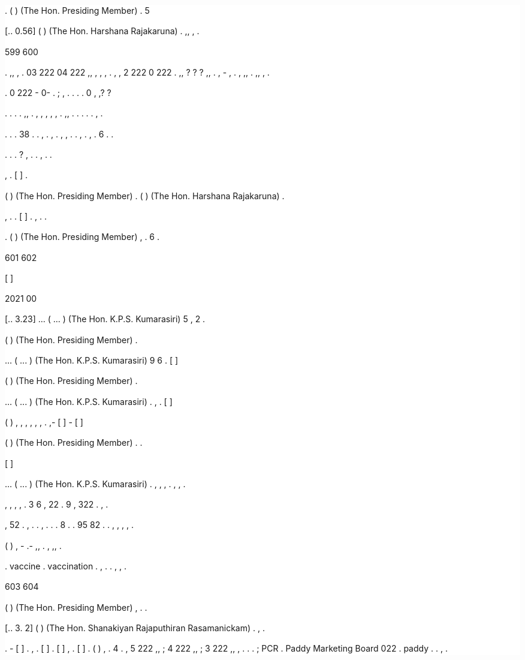. ( ) (The Hon. Presiding Member) . 5

[.. 0.56] ( ) (The Hon. Harshana Rajakaruna) . ,, , .

599 600

. ,, , . 03 222 04 222 ,, , , , . , , 2 222 0 222 . ,, ? ? ? ,, . , - , . , ,, . ,, , .

. 0 222 - 0- . ; , . . . . 0 , ,? ?

. . . . ,, . , , , , , . ,, . . . . . , .

. . . 38 . . , . , . , , . . , . , . 6 . .

. . . ? , . . , . .

, . [ ] .

( ) (The Hon. Presiding Member) . ( ) (The Hon. Harshana Rajakaruna) .

, . . [ ] . , . .

. ( ) (The Hon. Presiding Member) , . 6 .

601 602

[ ]

2021 00

[.. 3.23] ... ( ... ) (The Hon. K.P.S. Kumarasiri) 5 , 2 .

( ) (The Hon. Presiding Member) .

... ( ... ) (The Hon. K.P.S. Kumarasiri) 9 6 . [ ]

( ) (The Hon. Presiding Member) .

... ( ... ) (The Hon. K.P.S. Kumarasiri) . , . [ ]

( ) , , , , , , . ,- [ ] - [ ]

( ) (The Hon. Presiding Member) . .

[ ]

... ( ... ) (The Hon. K.P.S. Kumarasiri) . , , , . , , .

, , , , . 3 6 , 22 . 9 , 322 . , .

, 52 . , . . , . . . 8 . . 95 82 . . , , , , .

( ) , - .- ,, . , ,, .

. vaccine . vaccination . , . . , , .

603 604

( ) (The Hon. Presiding Member) , . .

[.. 3. 2] ( ) (The Hon. Shanakiyan Rajaputhiran Rasamanickam) . , .

. - [ ] . , . [ ] . [ ] , . [ ] . ( ) , . 4 . , 5 222 ,, ; 4 222 ,, ; 3 222 ,, , . . . ; PCR . Paddy Marketing Board 022 . paddy . . , .
